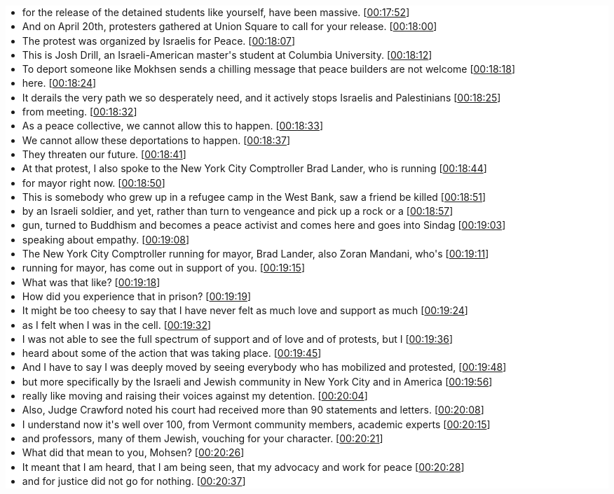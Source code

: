 *  for the release of the detained students like yourself, have been massive. [[00:17:52](https://www.youtube.com/watch?v=Q9GCJki3pMg&t=1072.22s)]
*  And on April 20th, protesters gathered at Union Square to call for your release. [[00:18:00](https://www.youtube.com/watch?v=Q9GCJki3pMg&t=1080.74s)]
*  The protest was organized by Israelis for Peace. [[00:18:07](https://www.youtube.com/watch?v=Q9GCJki3pMg&t=1087.3000000000002s)]
*  This is Josh Drill, an Israeli-American master's student at Columbia University. [[00:18:12](https://www.youtube.com/watch?v=Q9GCJki3pMg&t=1092.22s)]
*  To deport someone like Mokhsen sends a chilling message that peace builders are not welcome [[00:18:18](https://www.youtube.com/watch?v=Q9GCJki3pMg&t=1098.26s)]
*  here. [[00:18:24](https://www.youtube.com/watch?v=Q9GCJki3pMg&t=1104.3s)]
*  It derails the very path we so desperately need, and it actively stops Israelis and Palestinians [[00:18:25](https://www.youtube.com/watch?v=Q9GCJki3pMg&t=1105.78s)]
*  from meeting. [[00:18:32](https://www.youtube.com/watch?v=Q9GCJki3pMg&t=1112.02s)]
*  As a peace collective, we cannot allow this to happen. [[00:18:33](https://www.youtube.com/watch?v=Q9GCJki3pMg&t=1113.02s)]
*  We cannot allow these deportations to happen. [[00:18:37](https://www.youtube.com/watch?v=Q9GCJki3pMg&t=1117.98s)]
*  They threaten our future. [[00:18:41](https://www.youtube.com/watch?v=Q9GCJki3pMg&t=1121.54s)]
*  At that protest, I also spoke to the New York City Comptroller Brad Lander, who is running [[00:18:44](https://www.youtube.com/watch?v=Q9GCJki3pMg&t=1124.62s)]
*  for mayor right now. [[00:18:50](https://www.youtube.com/watch?v=Q9GCJki3pMg&t=1130.98s)]
*  This is somebody who grew up in a refugee camp in the West Bank, saw a friend be killed [[00:18:51](https://www.youtube.com/watch?v=Q9GCJki3pMg&t=1131.98s)]
*  by an Israeli soldier, and yet, rather than turn to vengeance and pick up a rock or a [[00:18:57](https://www.youtube.com/watch?v=Q9GCJki3pMg&t=1137.9399999999998s)]
*  gun, turned to Buddhism and becomes a peace activist and comes here and goes into Sindag [[00:19:03](https://www.youtube.com/watch?v=Q9GCJki3pMg&t=1143.02s)]
*  speaking about empathy. [[00:19:08](https://www.youtube.com/watch?v=Q9GCJki3pMg&t=1148.5s)]
*  The New York City Comptroller running for mayor, Brad Lander, also Zoran Mandani, who's [[00:19:11](https://www.youtube.com/watch?v=Q9GCJki3pMg&t=1151.74s)]
*  running for mayor, has come out in support of you. [[00:19:15](https://www.youtube.com/watch?v=Q9GCJki3pMg&t=1155.6200000000001s)]
*  What was that like? [[00:19:18](https://www.youtube.com/watch?v=Q9GCJki3pMg&t=1158.3000000000002s)]
*  How did you experience that in prison? [[00:19:19](https://www.youtube.com/watch?v=Q9GCJki3pMg&t=1159.3000000000002s)]
*  It might be too cheesy to say that I have never felt as much love and support as much [[00:19:24](https://www.youtube.com/watch?v=Q9GCJki3pMg&t=1164.0600000000002s)]
*  as I felt when I was in the cell. [[00:19:32](https://www.youtube.com/watch?v=Q9GCJki3pMg&t=1172.6200000000001s)]
*  I was not able to see the full spectrum of support and of love and of protests, but I [[00:19:36](https://www.youtube.com/watch?v=Q9GCJki3pMg&t=1176.26s)]
*  heard about some of the action that was taking place. [[00:19:45](https://www.youtube.com/watch?v=Q9GCJki3pMg&t=1185.02s)]
*  And I have to say I was deeply moved by seeing everybody who has mobilized and protested, [[00:19:48](https://www.youtube.com/watch?v=Q9GCJki3pMg&t=1188.6200000000001s)]
*  but more specifically by the Israeli and Jewish community in New York City and in America [[00:19:56](https://www.youtube.com/watch?v=Q9GCJki3pMg&t=1196.14s)]
*  really like moving and raising their voices against my detention. [[00:20:04](https://www.youtube.com/watch?v=Q9GCJki3pMg&t=1204.2s)]
*  Also, Judge Crawford noted his court had received more than 90 statements and letters. [[00:20:08](https://www.youtube.com/watch?v=Q9GCJki3pMg&t=1208.96s)]
*  I understand now it's well over 100, from Vermont community members, academic experts [[00:20:15](https://www.youtube.com/watch?v=Q9GCJki3pMg&t=1215.04s)]
*  and professors, many of them Jewish, vouching for your character. [[00:20:21](https://www.youtube.com/watch?v=Q9GCJki3pMg&t=1221.04s)]
*  What did that mean to you, Mohsen? [[00:20:26](https://www.youtube.com/watch?v=Q9GCJki3pMg&t=1226.64s)]
*  It meant that I am heard, that I am being seen, that my advocacy and work for peace [[00:20:28](https://www.youtube.com/watch?v=Q9GCJki3pMg&t=1228.92s)]
*  and for justice did not go for nothing. [[00:20:37](https://www.youtube.com/watch?v=Q9GCJki3pMg&t=1237.24s)]